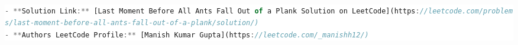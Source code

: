    ```javascript
- **Solution Link:** [Last Moment Before All Ants Fall Out of a Plank Solution on LeetCode](https://leetcode.com/problems/last-moment-before-all-ants-fall-out-of-a-plank/solution/)
- **Authors LeetCode Profile:** [Manish Kumar Gupta](https://leetcode.com/_manishh12/)

